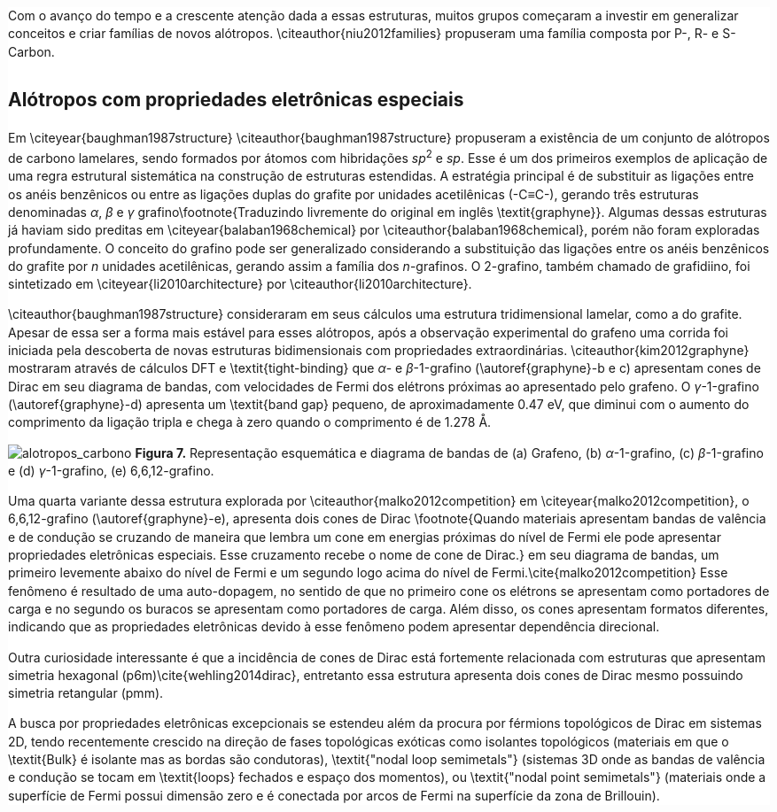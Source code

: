 Com o avanço do tempo e a crescente atenção dada a essas estruturas, muitos grupos começaram a investir em generalizar conceitos e criar famílias de novos alótropos. \citeauthor{niu2012families} propuseram uma família composta por P-, R- e S-Carbon. 

## Alótropos com propriedades eletrônicas especiais

Em \citeyear{baughman1987structure} \citeauthor{baughman1987structure} propuseram a existência de um conjunto de alótropos de carbono lamelares, sendo formados por átomos com hibridações $sp^2$ e $sp$. Esse é um dos primeiros exemplos de aplicação de uma regra estrutural sistemática na construção de estruturas estendidas. A estratégia principal é de substituir as ligações entre os anéis benzênicos ou entre as ligações duplas do grafite por unidades acetilênicas (-C$\equiv$C-), gerando três estruturas denominadas $\alpha$, $\beta$ e $\gamma$ grafino\footnote{Traduzindo livremente do original em inglês \textit{graphyne}}. Algumas dessas estruturas já haviam sido preditas em \citeyear{balaban1968chemical} por \citeauthor{balaban1968chemical}, porém não foram exploradas profundamente. O conceito do grafino pode ser generalizado considerando a substituição das ligações entre os anéis benzênicos do grafite por $n$ unidades acetilênicas, gerando assim a família dos $n$-grafinos. O 2-grafino, também chamado de grafidiino, foi sintetizado em \citeyear{li2010architecture} por \citeauthor{li2010architecture}.

\citeauthor{baughman1987structure} consideraram em seus cálculos uma estrutura tridimensional lamelar, como a do grafite. Apesar de essa ser a forma mais estável para esses alótropos, após a observação experimental do grafeno uma corrida foi iniciada pela descoberta de novas estruturas bidimensionais com propriedades extraordinárias. \citeauthor{kim2012graphyne} mostraram através de cálculos DFT e \textit{tight-binding} que  $\alpha$- e $\beta$-1-grafino (\autoref{graphyne}-b e c) apresentam cones de Dirac em seu diagrama de bandas, com velocidades de Fermi dos elétrons próximas ao apresentado pelo grafeno. O $\gamma$-1-grafino (\autoref{graphyne}-d) apresenta um \textit{band gap} pequeno, de aproximadamente 0.47 eV, que diminui com o aumento do comprimento da ligação tripla e chega à zero quando o comprimento é de 1.278 Å.

![alotropos_carbono](/capitulos/intro/fig/graphyne.png) 
**Figura 7.** Representação esquemática e diagrama de bandas de (a) Grafeno, (b) $\alpha$-1-grafino, (c) $\beta$-1-grafino e (d) $\gamma$-1-grafino, (e) 6,6,12-grafino.

Uma quarta variante dessa estrutura explorada por \citeauthor{malko2012competition} em \citeyear{malko2012competition}, o 6,6,12-grafino (\autoref{graphyne}-e), apresenta dois cones de Dirac \footnote{Quando materiais apresentam bandas de valência e de condução se cruzando de maneira que lembra um cone em energias próximas do nível de Fermi ele pode apresentar propriedades eletrônicas especiais. Esse cruzamento recebe o nome de cone de Dirac.} em seu diagrama de bandas, um primeiro levemente abaixo do nível de Fermi e um segundo logo acima do nível de Fermi.\cite{malko2012competition} Esse fenômeno é resultado de uma auto-dopagem, no sentido de que no primeiro cone os elétrons se apresentam como portadores de carga e no segundo os buracos se apresentam como portadores de carga. Além disso, os cones apresentam formatos diferentes, indicando que as propriedades eletrônicas devido à esse fenômeno podem apresentar dependência direcional. 

Outra curiosidade interessante é que a incidência de cones de Dirac está fortemente relacionada com estruturas que apresentam simetria hexagonal (p6m)\cite{wehling2014dirac}, entretanto essa estrutura apresenta dois cones de Dirac mesmo possuindo simetria retangular (pmm).

A busca por propriedades eletrônicas excepcionais se estendeu além da procura por férmions topológicos de Dirac em sistemas 2D, tendo recentemente crescido na direção de fases topológicas exóticas como isolantes topológicos (materiais em que o \textit{Bulk} é isolante mas as bordas são condutoras), \textit{"nodal loop semimetals"} (sistemas 3D onde as bandas de valência e condução se tocam em \textit{loops} fechados e espaço dos momentos), ou \textit{"nodal point semimetals"} (materiais onde a superfície de Fermi possui dimensão zero e é conectada por arcos de Fermi na superfície da zona de Brillouin).  
